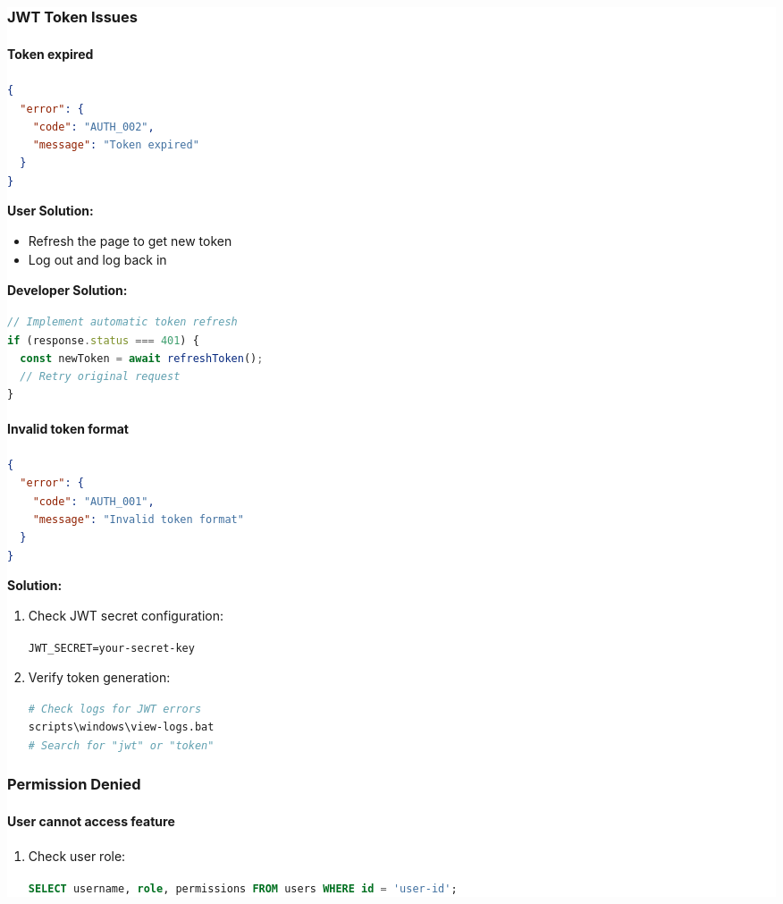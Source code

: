 ### JWT Token Issues

#### Token expired
```json
{
  "error": {
    "code": "AUTH_002",
    "message": "Token expired"
  }
}
```

**User Solution:**
- Refresh the page to get new token
- Log out and log back in

**Developer Solution:**
```typescript
// Implement automatic token refresh
if (response.status === 401) {
  const newToken = await refreshToken();
  // Retry original request
}
```

#### Invalid token format
```json
{
  "error": {
    "code": "AUTH_001",
    "message": "Invalid token format"
  }
}
```

**Solution:**
1. Check JWT secret configuration:
   ```env
   JWT_SECRET=your-secret-key
   ```

2. Verify token generation:
   ```bash
   # Check logs for JWT errors
   scripts\windows\view-logs.bat
   # Search for "jwt" or "token"
   ```

### Permission Denied

#### User cannot access feature
1. Check user role:
   ```sql
   SELECT username, role, permissions FROM users WHERE id = 'user-id';
   ```
